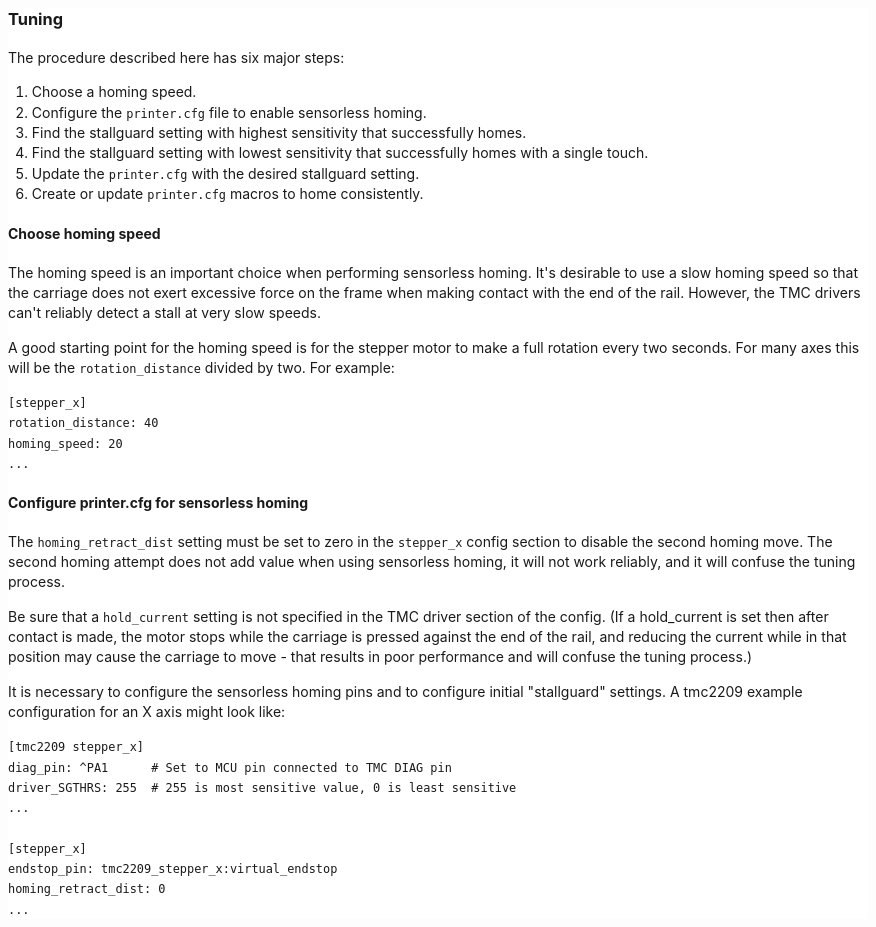 ### Tuning

The procedure described here has six major steps:

1. Choose a homing speed.
2. Configure the `printer.cfg` file to enable sensorless homing.
3. Find the stallguard setting with highest sensitivity that
   successfully homes.
4. Find the stallguard setting with lowest sensitivity that
   successfully homes with a single touch.
5. Update the `printer.cfg` with the desired stallguard setting.
6. Create or update `printer.cfg` macros to home consistently.

#### Choose homing speed

The homing speed is an important choice when performing sensorless
homing. It's desirable to use a slow homing speed so that the carriage
does not exert excessive force on the frame when making contact with
the end of the rail. However, the TMC drivers can't reliably detect a
stall at very slow speeds.

A good starting point for the homing speed is for the stepper motor to
make a full rotation every two seconds. For many axes this will be the
`rotation_distance` divided by two. For example:
```
[stepper_x]
rotation_distance: 40
homing_speed: 20
...
```

#### Configure printer.cfg for sensorless homing

The `homing_retract_dist` setting must be set to zero in the
`stepper_x` config section to disable the second homing move. The
second homing attempt does not add value when using sensorless homing,
it will not work reliably, and it will confuse the tuning process.

Be sure that a `hold_current` setting is not specified in the TMC
driver section of the config. (If a hold_current is set then after
contact is made, the motor stops while the carriage is pressed against
the end of the rail, and reducing the current while in that position
may cause the carriage to move - that results in poor performance and
will confuse the tuning process.)

It is necessary to configure the sensorless homing pins and to
configure initial "stallguard" settings. A tmc2209 example
configuration for an X axis might look like:
```
[tmc2209 stepper_x]
diag_pin: ^PA1      # Set to MCU pin connected to TMC DIAG pin
driver_SGTHRS: 255  # 255 is most sensitive value, 0 is least sensitive
...

[stepper_x]
endstop_pin: tmc2209_stepper_x:virtual_endstop
homing_retract_dist: 0
...
```
